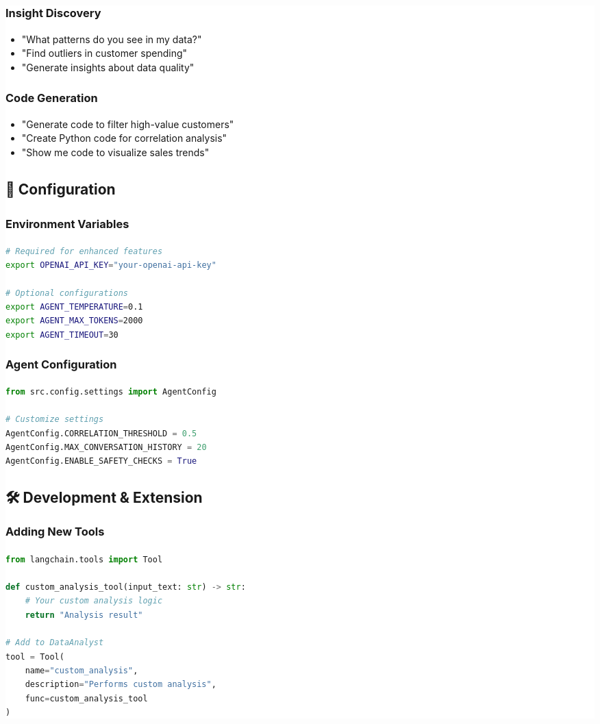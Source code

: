 ### **Insight Discovery**
- "What patterns do you see in my data?"
- "Find outliers in customer spending"
- "Generate insights about data quality"

### **Code Generation**
- "Generate code to filter high-value customers"
- "Create Python code for correlation analysis"
- "Show me code to visualize sales trends"

## 🔧 **Configuration**

### **Environment Variables**
```bash
# Required for enhanced features
export OPENAI_API_KEY="your-openai-api-key"

# Optional configurations
export AGENT_TEMPERATURE=0.1
export AGENT_MAX_TOKENS=2000
export AGENT_TIMEOUT=30
```

### **Agent Configuration**
```python
from src.config.settings import AgentConfig

# Customize settings
AgentConfig.CORRELATION_THRESHOLD = 0.5
AgentConfig.MAX_CONVERSATION_HISTORY = 20
AgentConfig.ENABLE_SAFETY_CHECKS = True
```

## 🛠️ **Development & Extension**

### **Adding New Tools**
```python
from langchain.tools import Tool

def custom_analysis_tool(input_text: str) -> str:
    # Your custom analysis logic
    return "Analysis result"

# Add to DataAnalyst
tool = Tool(
    name="custom_analysis",
    description="Performs custom analysis",
    func=custom_analysis_tool
)
```
